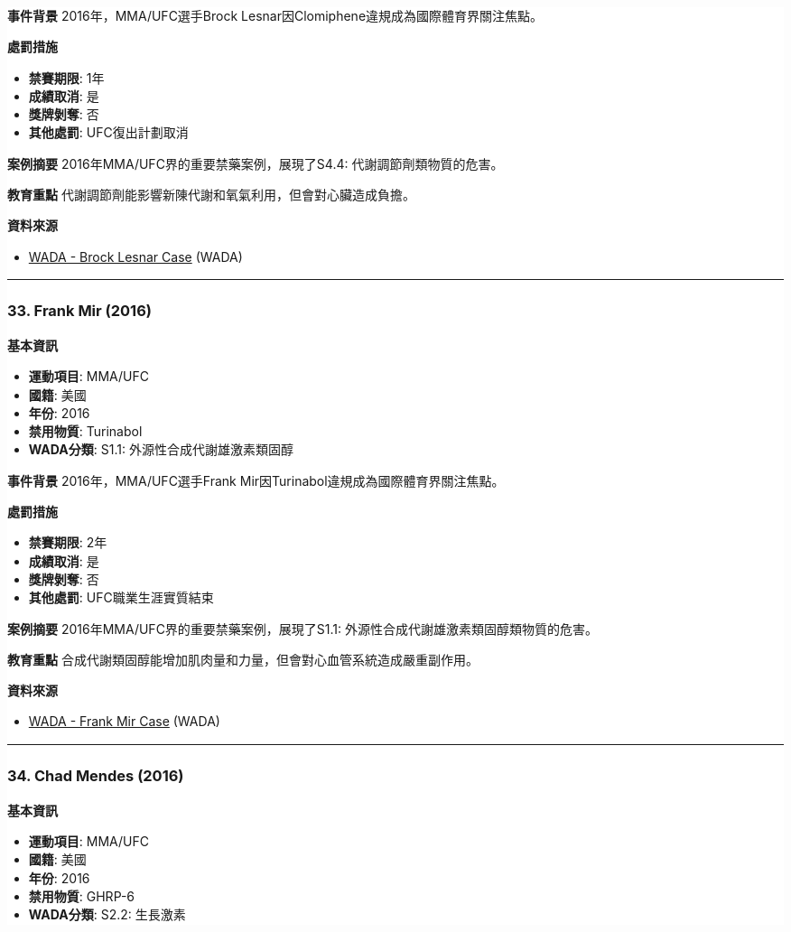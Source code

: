 **事件背景**
2016年，MMA/UFC選手Brock Lesnar因Clomiphene違規成為國際體育界關注焦點。

**處罰措施**
- **禁賽期限**: 1年
- **成績取消**: 是
- **獎牌剝奪**: 否
- **其他處罰**: UFC復出計劃取消

**案例摘要**
2016年MMA/UFC界的重要禁藥案例，展現了S4.4: 代謝調節劑類物質的危害。

**教育重點**
代謝調節劑能影響新陳代謝和氧氣利用，但會對心臟造成負擔。

**資料來源**
- [WADA - Brock Lesnar Case](https://www.wada-ama.org/) (WADA)

---

### 33. Frank Mir (2016)

**基本資訊**
- **運動項目**: MMA/UFC
- **國籍**: 美國  
- **年份**: 2016
- **禁用物質**: Turinabol
- **WADA分類**: S1.1: 外源性合成代謝雄激素類固醇

**事件背景**
2016年，MMA/UFC選手Frank Mir因Turinabol違規成為國際體育界關注焦點。

**處罰措施**
- **禁賽期限**: 2年
- **成績取消**: 是
- **獎牌剝奪**: 否
- **其他處罰**: UFC職業生涯實質結束

**案例摘要**
2016年MMA/UFC界的重要禁藥案例，展現了S1.1: 外源性合成代謝雄激素類固醇類物質的危害。

**教育重點**
合成代謝類固醇能增加肌肉量和力量，但會對心血管系統造成嚴重副作用。

**資料來源**
- [WADA - Frank Mir Case](https://www.wada-ama.org/) (WADA)

---

### 34. Chad Mendes (2016)

**基本資訊**
- **運動項目**: MMA/UFC
- **國籍**: 美國  
- **年份**: 2016
- **禁用物質**: GHRP-6
- **WADA分類**: S2.2: 生長激素
